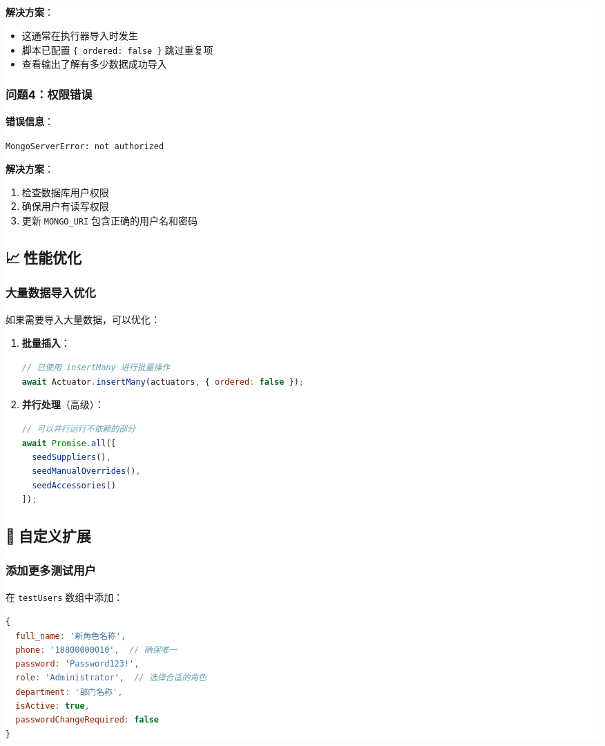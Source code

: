 **解决方案**：
- 这通常在执行器导入时发生
- 脚本已配置 `{ ordered: false }` 跳过重复项
- 查看输出了解有多少数据成功导入

### 问题4：权限错误

**错误信息**：
```
MongoServerError: not authorized
```

**解决方案**：
1. 检查数据库用户权限
2. 确保用户有读写权限
3. 更新 `MONGO_URI` 包含正确的用户名和密码

## 📈 性能优化

### 大量数据导入优化

如果需要导入大量数据，可以优化：

1. **批量插入**：
   ```javascript
   // 已使用 insertMany 进行批量操作
   await Actuator.insertMany(actuators, { ordered: false });
   ```

2. **并行处理**（高级）：
   ```javascript
   // 可以并行运行不依赖的部分
   await Promise.all([
     seedSuppliers(),
     seedManualOverrides(),
     seedAccessories()
   ]);
   ```

## 🔧 自定义扩展

### 添加更多测试用户

在 `testUsers` 数组中添加：

```javascript
{
  full_name: '新角色名称',
  phone: '18800000010',  // 确保唯一
  password: 'Password123!',
  role: 'Administrator',  // 选择合适的角色
  department: '部门名称',
  isActive: true,
  passwordChangeRequired: false
}
```
